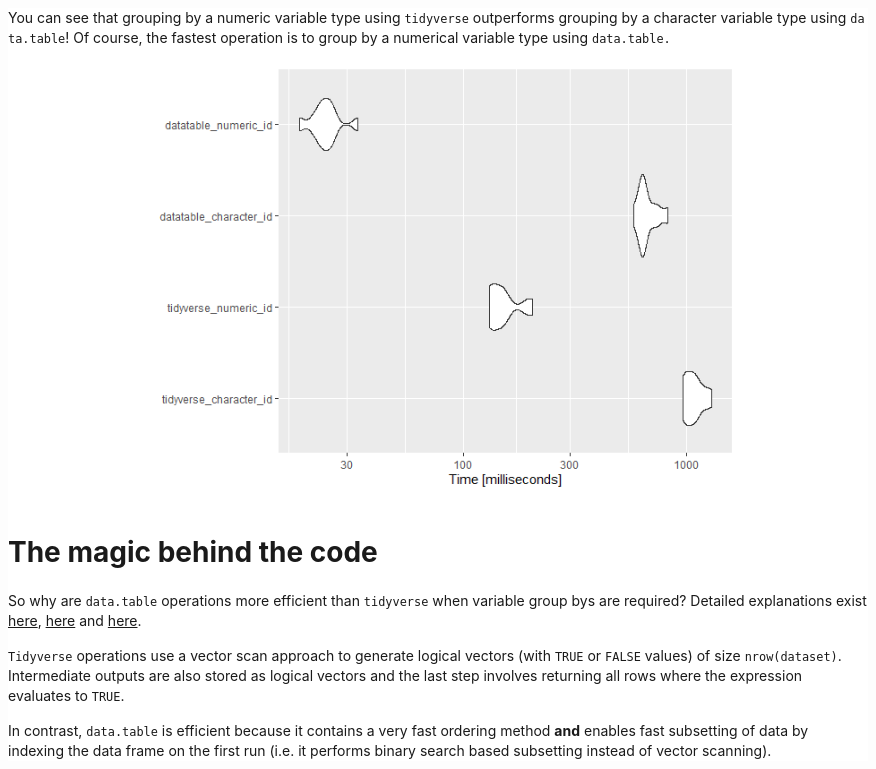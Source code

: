 ``` r
```

You can see that grouping by a numeric variable type using `tidyverse`
outperforms grouping by a character variable type using `data.table`\!
Of course, the fastest operation is to group by a numerical variable
type using `data.table.`

<img src="2020-04-07_data-table-versus-dplyr_files/figure-gfm/unnamed-chunk-31-1.png" width="70%" style="display: block; margin: auto;" />

# The magic behind the code

So why are `data.table` operations more efficient than `tidyverse` when
variable group bys are required? Detailed explanations exist
[here](https://cran.r-project.org/web/packages/data.table/vignettes/datatable-keys-fast-subset.html),
[here](https://jangorecki.gitlab.io/data.cube/library/data.table/html/datatable-optimize.html)
and
[here](https://stackoverflow.com/questions/61322864/is-there-a-visual-explanation-of-why-data-table-operations-are-faster-than-tidyv).

`Tidyverse` operations use a vector scan approach to generate logical
vectors (with `TRUE` or `FALSE` values) of size `nrow(dataset)`.
Intermediate outputs are also stored as logical vectors and the last
step involves returning all rows where the expression evaluates to
`TRUE`.

In contrast, `data.table` is efficient because it contains a very fast
ordering method **and** enables fast subsetting of data by indexing the
data frame on the first run (i.e. it performs binary search based
subsetting instead of vector scanning).
